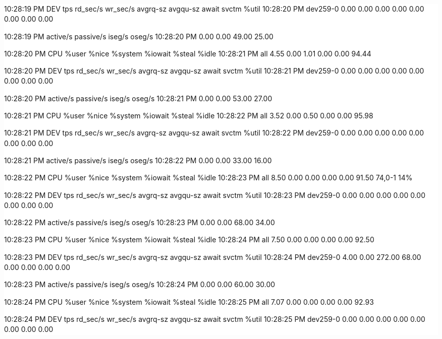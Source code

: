 10:28:19 PM       DEV       tps  rd_sec/s  wr_sec/s  avgrq-sz  avgqu-sz     await     svctm     %util
10:28:20 PM  dev259-0      0.00      0.00      0.00      0.00      0.00      0.00      0.00      0.00

10:28:19 PM  active/s passive/s    iseg/s    oseg/s
10:28:20 PM      0.00      0.00     49.00     25.00

10:28:20 PM     CPU     %user     %nice   %system   %iowait    %steal     %idle
10:28:21 PM     all      4.55      0.00      1.01      0.00      0.00     94.44

10:28:20 PM       DEV       tps  rd_sec/s  wr_sec/s  avgrq-sz  avgqu-sz     await     svctm     %util
10:28:21 PM  dev259-0      0.00      0.00      0.00      0.00      0.00      0.00      0.00      0.00

10:28:20 PM  active/s passive/s    iseg/s    oseg/s
10:28:21 PM      0.00      0.00     53.00     27.00

10:28:21 PM     CPU     %user     %nice   %system   %iowait    %steal     %idle
10:28:22 PM     all      3.52      0.00      0.50      0.00      0.00     95.98

10:28:21 PM       DEV       tps  rd_sec/s  wr_sec/s  avgrq-sz  avgqu-sz     await     svctm     %util
10:28:22 PM  dev259-0      0.00      0.00      0.00      0.00      0.00      0.00      0.00      0.00

10:28:21 PM  active/s passive/s    iseg/s    oseg/s
10:28:22 PM      0.00      0.00     33.00     16.00

10:28:22 PM     CPU     %user     %nice   %system   %iowait    %steal     %idle
10:28:23 PM     all      8.50      0.00      0.00      0.00      0.00     91.50                                                                                                                                                 74,0-1        14%

10:28:22 PM       DEV       tps  rd_sec/s  wr_sec/s  avgrq-sz  avgqu-sz     await     svctm     %util
10:28:23 PM  dev259-0      0.00      0.00      0.00      0.00      0.00      0.00      0.00      0.00

10:28:22 PM  active/s passive/s    iseg/s    oseg/s
10:28:23 PM      0.00      0.00     68.00     34.00

10:28:23 PM     CPU     %user     %nice   %system   %iowait    %steal     %idle
10:28:24 PM     all      7.50      0.00      0.00      0.00      0.00     92.50

10:28:23 PM       DEV       tps  rd_sec/s  wr_sec/s  avgrq-sz  avgqu-sz     await     svctm     %util
10:28:24 PM  dev259-0      4.00      0.00    272.00     68.00      0.00      0.00      0.00      0.00

10:28:23 PM  active/s passive/s    iseg/s    oseg/s
10:28:24 PM      0.00      0.00     60.00     30.00

10:28:24 PM     CPU     %user     %nice   %system   %iowait    %steal     %idle
10:28:25 PM     all      7.07      0.00      0.00      0.00      0.00     92.93

10:28:24 PM       DEV       tps  rd_sec/s  wr_sec/s  avgrq-sz  avgqu-sz     await     svctm     %util
10:28:25 PM  dev259-0      0.00      0.00      0.00      0.00      0.00      0.00      0.00      0.00
